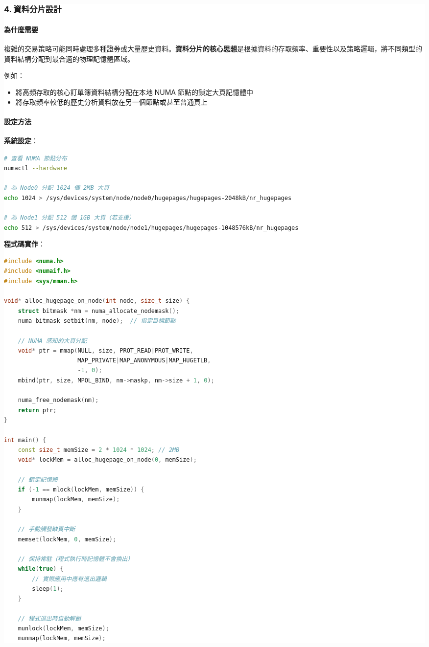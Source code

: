 ### 4. 資料分片設計

#### 為什麼需要

複雜的交易策略可能同時處理多種證券或大量歷史資料。**資料分片的核心思想**是根據資料的存取頻率、重要性以及策略邏輯，將不同類型的資料結構分配到最合適的物理記憶體區域。

例如：
- 將高頻存取的核心訂單簿資料結構分配在本地 NUMA 節點的鎖定大頁記憶體中
- 將存取頻率較低的歷史分析資料放在另一個節點或甚至普通頁上

#### 設定方法

**系統設定**：
```bash
# 查看 NUMA 節點分布
numactl --hardware

# 為 Node0 分配 1024 個 2MB 大頁
echo 1024 > /sys/devices/system/node/node0/hugepages/hugepages-2048kB/nr_hugepages

# 為 Node1 分配 512 個 1GB 大頁（若支援）
echo 512 > /sys/devices/system/node/node1/hugepages/hugepages-1048576kB/nr_hugepages
```

**程式碼實作**：
```cpp
#include <numa.h>
#include <numaif.h>
#include <sys/mman.h>

void* alloc_hugepage_on_node(int node, size_t size) {
    struct bitmask *nm = numa_allocate_nodemask();
    numa_bitmask_setbit(nm, node);  // 指定目標節點

    // NUMA 感知的大頁分配
    void* ptr = mmap(NULL, size, PROT_READ|PROT_WRITE,
                     MAP_PRIVATE|MAP_ANONYMOUS|MAP_HUGETLB,
                     -1, 0);
    mbind(ptr, size, MPOL_BIND, nm->maskp, nm->size + 1, 0);

    numa_free_nodemask(nm);
    return ptr;
}

int main() {
    const size_t memSize = 2 * 1024 * 1024; // 2MB
    void* lockMem = alloc_hugepage_on_node(0, memSize);

    // 鎖定記憶體
    if (-1 == mlock(lockMem, memSize)) {
        munmap(lockMem, memSize);
    }

    // 手動觸發缺頁中斷
    memset(lockMem, 0, memSize);

    // 保持常駐（程式執行時記憶體不會換出）
    while(true) {
        // 實際應用中應有退出邏輯
        sleep(1);
    }

    // 程式退出時自動解鎖
    munlock(lockMem, memSize);
    munmap(lockMem, memSize);
```